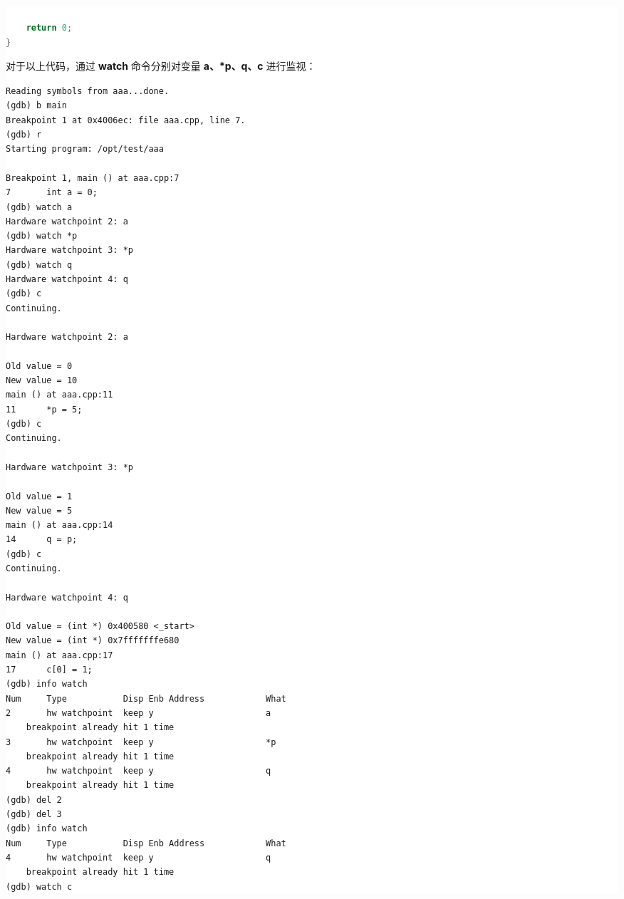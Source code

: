 ```cpp

    return 0;
}
```

   对于以上代码，通过 **watch** 命令分别对变量 **a、\*p、q、c** 进行监视：

```text
Reading symbols from aaa...done.
(gdb) b main
Breakpoint 1 at 0x4006ec: file aaa.cpp, line 7.
(gdb) r
Starting program: /opt/test/aaa 

Breakpoint 1, main () at aaa.cpp:7
7       int a = 0;
(gdb) watch a
Hardware watchpoint 2: a
(gdb) watch *p
Hardware watchpoint 3: *p
(gdb) watch q
Hardware watchpoint 4: q
(gdb) c
Continuing.

Hardware watchpoint 2: a

Old value = 0
New value = 10
main () at aaa.cpp:11
11      *p = 5;
(gdb) c
Continuing.

Hardware watchpoint 3: *p

Old value = 1
New value = 5
main () at aaa.cpp:14
14      q = p;
(gdb) c
Continuing.

Hardware watchpoint 4: q

Old value = (int *) 0x400580 <_start>
New value = (int *) 0x7fffffffe680
main () at aaa.cpp:17
17      c[0] = 1;
(gdb) info watch
Num     Type           Disp Enb Address            What
2       hw watchpoint  keep y                      a
    breakpoint already hit 1 time
3       hw watchpoint  keep y                      *p
    breakpoint already hit 1 time
4       hw watchpoint  keep y                      q
    breakpoint already hit 1 time
(gdb) del 2
(gdb) del 3
(gdb) info watch
Num     Type           Disp Enb Address            What
4       hw watchpoint  keep y                      q
    breakpoint already hit 1 time
(gdb) watch c
```